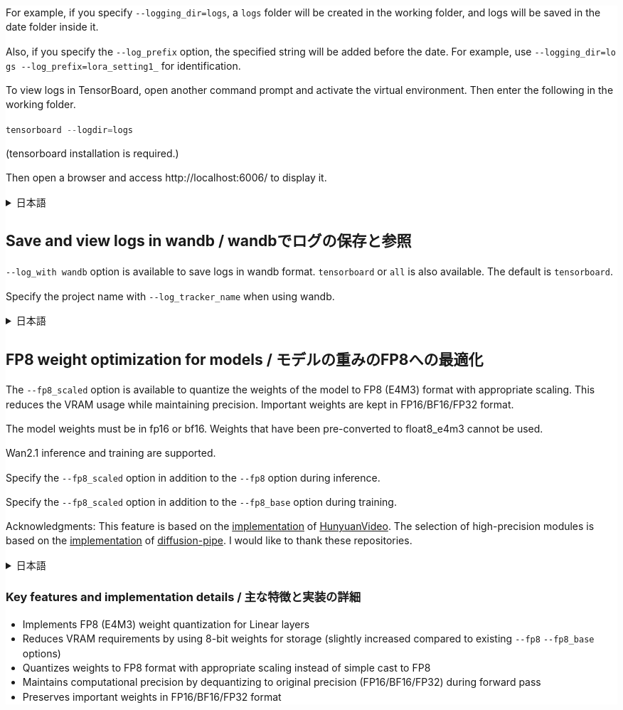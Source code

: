 For example, if you specify `--logging_dir=logs`, a `logs` folder will be created in the working folder, and logs will be saved in the date folder inside it.

Also, if you specify the `--log_prefix` option, the specified string will be added before the date. For example, use `--logging_dir=logs --log_prefix=lora_setting1_` for identification.

To view logs in TensorBoard, open another command prompt and activate the virtual environment. Then enter the following in the working folder.

```powershell
tensorboard --logdir=logs
```

(tensorboard installation is required.)

Then open a browser and access http://localhost:6006/ to display it.

<details><summary>日本語</summary></details>

## Save and view logs in wandb / wandbでログの保存と参照

`--log_with wandb` option is available to save logs in wandb format. `tensorboard` or `all` is also available. The default is `tensorboard`.

Specify the project name with `--log_tracker_name` when using wandb.

<details><summary>日本語</summary></details>

## FP8 weight optimization for models / モデルの重みのFP8への最適化

The `--fp8_scaled` option is available to quantize the weights of the model to FP8 (E4M3) format with appropriate scaling. This reduces the VRAM usage while maintaining precision. Important weights are kept in FP16/BF16/FP32 format.

The model weights must be in fp16 or bf16. Weights that have been pre-converted to float8_e4m3 cannot be used.

Wan2.1 inference and training are supported.

Specify the `--fp8_scaled` option in addition to the `--fp8` option during inference.

Specify the `--fp8_scaled` option in addition to the `--fp8_base` option during training.

Acknowledgments: This feature is based on the [implementation](https://github.com/Tencent/HunyuanVideo/blob/7df4a45c7e424a3f6cd7d653a7ff1f60cddc1eb1/hyvideo/modules/fp8_optimization.py) of [HunyuanVideo](https://github.com/Tencent/HunyuanVideo). The selection of high-precision modules is based on the [implementation](https://github.com/tdrussell/diffusion-pipe/blob/407c04fdae1c9ab5e67b54d33bef62c3e0a8dbc7/models/wan.py) of [diffusion-pipe](https://github.com/tdrussell/diffusion-pipe). I would like to thank these repositories.

<details><summary>日本語</summary></details>

### Key features and implementation details / 主な特徴と実装の詳細

- Implements FP8 (E4M3) weight quantization for Linear layers
- Reduces VRAM requirements by using 8-bit weights for storage (slightly increased compared to existing `--fp8` `--fp8_base` options)
- Quantizes weights to FP8 format with appropriate scaling instead of simple cast to FP8
- Maintains computational precision by dequantizing to original precision (FP16/BF16/FP32) during forward pass
- Preserves important weights in FP16/BF16/FP32 format
